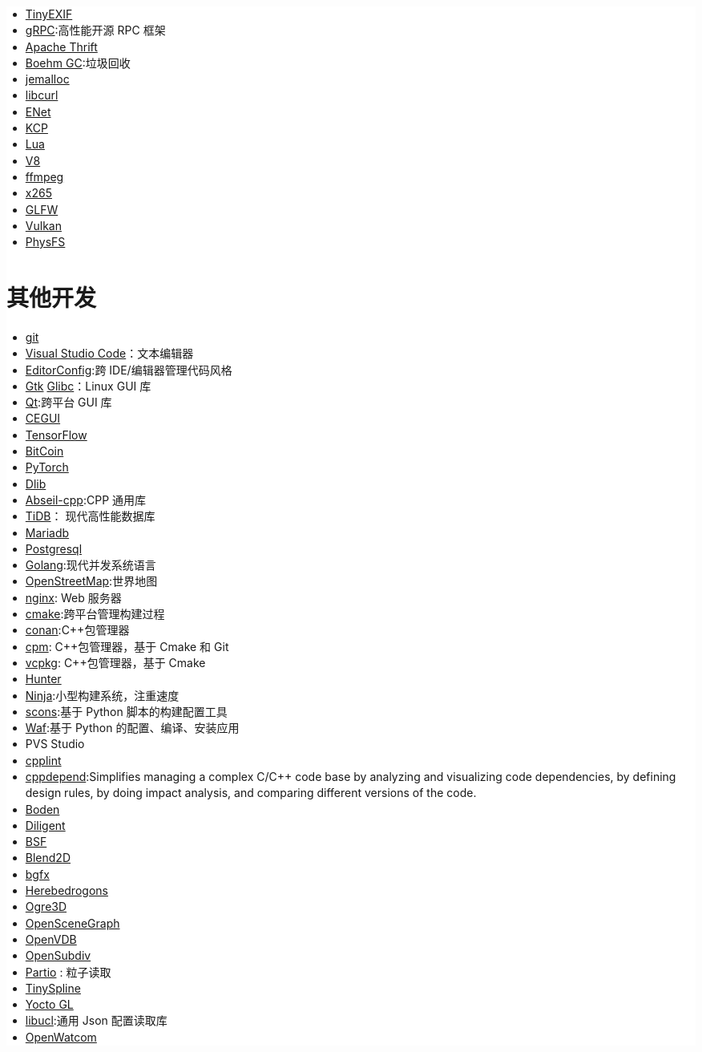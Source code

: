 - [TinyEXIF](https://github.com/cdcseacave/TinyEXIF)
- [gRPC](https://github.com/grpc/grpc):高性能开源 RPC 框架
- [Apache Thrift](https://thrift.apache.org/)
- [Boehm GC](https://github.com/ivmai/bdwgc):垃圾回收
- [jemalloc](https://github.com/jemalloc/jemalloc)
- [libcurl](http://curl.haxx.se/libcurl/)
- [ENet](https://github.com/lsalzman/enet)
- [KCP](https://github.com/skywind3000/kcp/blob/master/README.en.md)
- [Lua](http://www.lua.org/)
- [V8](https://v8.dev/)
- [ffmpeg](https://www.ffmpeg.org/)
- [x265](https://bitbucket.org/multicoreware/x265/wiki/Home)
- [GLFW](https://github.com/glfw/glfw)
- [Vulkan](https://www.khronos.org/vulkan)
- [PhysFS](https://icculus.org/physfs)

# 其他开发

- [git]()
- [Visual Studio Code](https://code.visualstudio.com)：文本编辑器
- [EditorConfig](https://editorconfig.org/):跨 IDE/编辑器管理代码风格
- [Gtk]() [Glibc](https://wiki.gnome.org/Projects/GLib)：Linux GUI 库
- [Qt](download.qt.io):跨平台 GUI 库
- [CEGUI](http://cegui.org.uk/)
- [TensorFlow]()
- [BitCoin]()
- [PyTorch]()
- [Dlib](https://github.com/davisking/dlib)
- [Abseil-cpp](https://github.com/abseil/abseil-cpp):CPP 通用库
- [TiDB](tidb.org)： 现代高性能数据库
- [Mariadb]()
- [Postgresql]()
- [Golang](golang.org):现代并发系统语言
- [OpenStreetMap](https://www.openstreetmap.org/):世界地图
- [nginx](https://nginx.org/): Web 服务器
- [cmake](https://cmake.org/):跨平台管理构建过程
- [conan](https://conan.io/):C++包管理器
- [cpm](https://github.com/iauns/cpm): C++包管理器，基于 Cmake 和 Git
- [vcpkg](https://github.com/microsoft/vcpkg): C++包管理器，基于 Cmake
- [Hunter]()
- [Ninja](https://ninja-build.org/):小型构建系统，注重速度
- [scons](http://www.scons.org/):基于 Python 脚本的构建配置工具
- [Waf](https://gitlab.com/ita1024/waf/):基于 Python 的配置、编译、安装应用
- PVS Studio
- [cpplint]()
- [cppdepend](https://www.cppdepend.com/):Simplifies managing a complex C/C++ code base by analyzing and visualizing code dependencies, by defining design rules, by doing impact analysis, and comparing different versions of the code.
- [Boden](https://github.com/AshampooSystems/boden)
- [Diligent](https://github.com/DiligentGraphics/DiligentEngine)
- [BSF](https://github.com/GameFoundry/bsf)
- [Blend2D](https://blend2d.com/)
- [bgfx](https://github.com/bkaradzic/bgfx)
- [Herebedrogons](https://github.com/kosua20/herebedragons)
- [Ogre3D](https://www.ogre3d.org)
- [OpenSceneGraph](http://www.openscenegraph.org/)
- [OpenVDB](https://www.openvdb.org/)
- [OpenSubdiv](https://github.com/PixarAnimationStudios/OpenSubdiv)
- [Partio](https://github.com/wdas/partio) : 粒子读取
- [TinySpline](https://github.com/msteinbeck/tinyspline)
- [Yocto GL](https://github.com/xelatihy/yocto-gl)
- [libucl](https://github.com/vstakhov/libucl):通用 Json 配置读取库
- [OpenWatcom](https://github.com/open-watcom/open-watcom-v2)